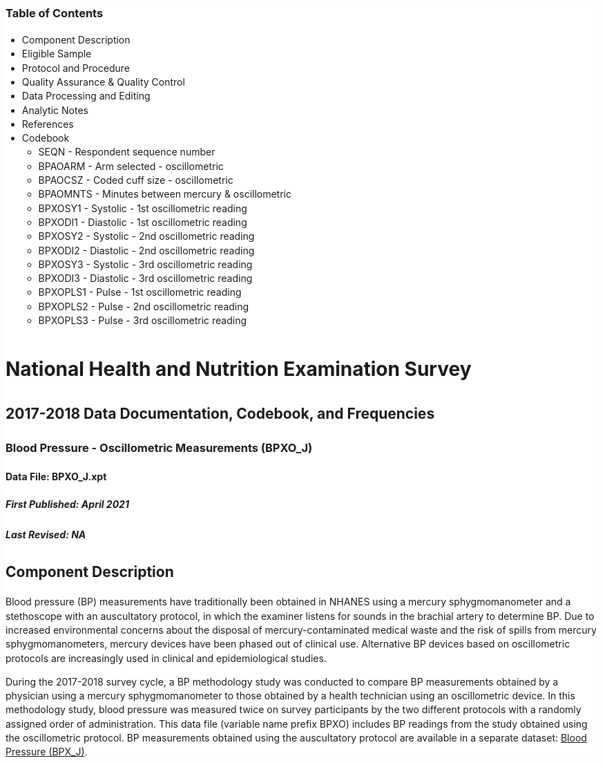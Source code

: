 ### Table of Contents

  * Component Description
  * Eligible Sample
  * Protocol and Procedure
  * Quality Assurance & Quality Control
  * Data Processing and Editing
  * Analytic Notes
  * References
  * Codebook
    * SEQN - Respondent sequence number
    * BPAOARM - Arm selected - oscillometric
    * BPAOCSZ - Coded cuff size - oscillometric
    * BPAOMNTS - Minutes between mercury & oscillometric
    * BPXOSY1 - Systolic - 1st oscillometric reading
    * BPXODI1 - Diastolic - 1st oscillometric reading
    * BPXOSY2 - Systolic - 2nd oscillometric reading
    * BPXODI2 - Diastolic - 2nd oscillometric reading
    * BPXOSY3 - Systolic - 3rd oscillometric reading
    * BPXODI3 - Diastolic - 3rd oscillometric reading
    * BPXOPLS1 - Pulse - 1st oscillometric reading
    * BPXOPLS2 - Pulse - 2nd oscillometric reading
    * BPXOPLS3 - Pulse - 3rd oscillometric reading

# National Health and Nutrition Examination Survey

## 2017-2018 Data Documentation, Codebook, and Frequencies

### Blood Pressure - Oscillometric Measurements (BPXO_J)

####  Data File: BPXO_J.xpt

##### First Published: April 2021

##### Last Revised: NA

## Component Description

Blood pressure (BP) measurements have traditionally been obtained in NHANES
using a mercury sphygmomanometer and a stethoscope with an auscultatory
protocol, in which the examiner listens for sounds in the brachial artery to
determine BP. Due to increased environmental concerns about the disposal of
mercury-contaminated medical waste and the risk of spills from mercury
sphygmomanometers, mercury devices have been phased out of clinical use.
Alternative BP devices based on oscillometric protocols are increasingly used
in clinical and epidemiological studies.

During the 2017-2018 survey cycle, a BP methodology study was conducted to
compare BP measurements obtained by a physician using a mercury
sphygmomanometer to those obtained by a health technician using an
oscillometric device. In this methodology study, blood pressure was measured
twice on survey participants by the two different protocols with a randomly
assigned order of administration. This data file (variable name prefix BPXO)
includes BP readings from the study obtained using the oscillometric protocol.
BP measurements obtained using the auscultatory protocol are available in a
separate dataset: [Blood Pressure
(BPX_J)](https://wwwn.cdc.gov/nchs/nhanes/Search/DataPage.aspx?Component=Examination&CycleBeginYear=2017).
